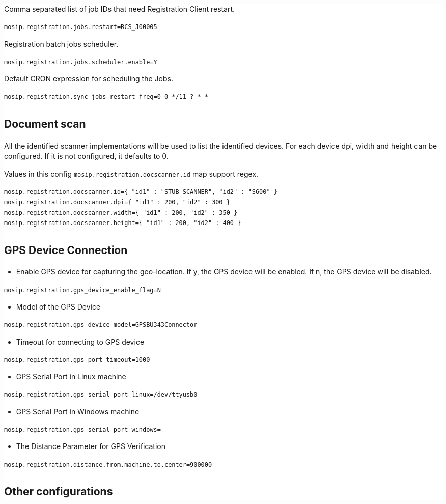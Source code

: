 Comma separated list of job IDs that need Registration Client restart.

```
mosip.registration.jobs.restart=RCS_J00005
```

Registration batch jobs scheduler.

```
mosip.registration.jobs.scheduler.enable=Y
```

Default CRON expression for scheduling the Jobs.

```
mosip.registration.sync_jobs_restart_freq=0 0 */11 ? * *
```

## Document scan

All the identified scanner implementations will be used to list the identified devices. For each device dpi, width and height can be configured. If it is not configured, it defaults to 0.

Values in this config `mosip.registration.docscanner.id` map support regex.

```
mosip.registration.docscanner.id={ "id1" : "STUB-SCANNER", "id2" : "S600" }
mosip.registration.docscanner.dpi={ "id1" : 200, "id2" : 300 }
mosip.registration.docscanner.width={ "id1" : 200, "id2" : 350 }
mosip.registration.docscanner.height={ "id1" : 200, "id2" : 400 }
```

## GPS Device Connection

* Enable GPS device for capturing the geo-location. If y, the GPS device will be enabled. If n, the GPS device will be disabled.

`mosip.registration.gps_device_enable_flag=N`

* Model of the GPS Device

`mosip.registration.gps_device_model=GPSBU343Connector`

* Timeout for connecting to GPS device

`mosip.registration.gps_port_timeout=1000`

* GPS Serial Port in Linux machine

`mosip.registration.gps_serial_port_linux=/dev/ttyusb0`

* GPS Serial Port in Windows machine

`mosip.registration.gps_serial_port_windows=`

* The Distance Parameter for GPS Verification

`mosip.registration.distance.from.machine.to.center=900000`

## Other configurations
